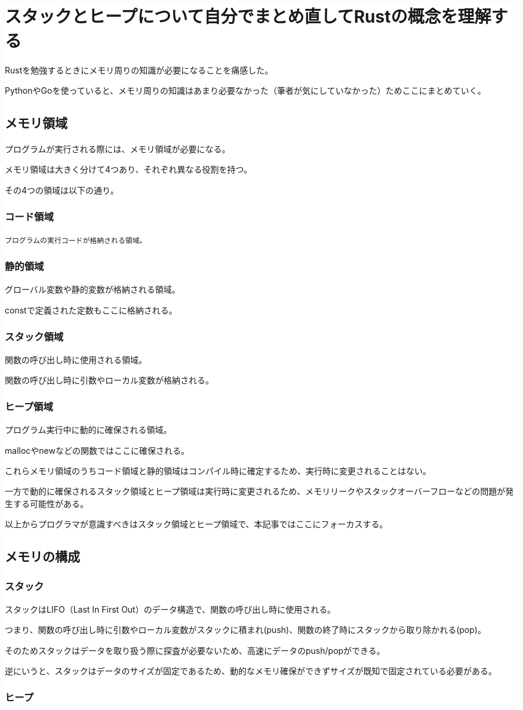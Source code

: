 # スタックとヒープについて自分でまとめ直してRustの概念を理解する

Rustを勉強するときにメモリ周りの知識が必要になることを痛感した。

PythonやGoを使っていると、メモリ周りの知識はあまり必要なかった（筆者が気にしていなかった）ためここにまとめていく。

## メモリ領域

プログラムが実行される際には、メモリ領域が必要になる。

メモリ領域は大きく分けて4つあり、それぞれ異なる役割を持つ。

その4つの領域は以下の通り。

### コード領域

    プログラムの実行コードが格納される領域。

### 静的領域

グローバル変数や静的変数が格納される領域。

constで定義された定数もここに格納される。

### スタック領域

関数の呼び出し時に使用される領域。

関数の呼び出し時に引数やローカル変数が格納される。

### ヒープ領域

プログラム実行中に動的に確保される領域。

mallocやnewなどの関数ではここに確保される。

これらメモリ領域のうちコード領域と静的領域はコンパイル時に確定するため、実行時に変更されることはない。

一方で動的に確保されるスタック領域とヒープ領域は実行時に変更されるため、メモリリークやスタックオーバーフローなどの問題が発生する可能性がある。

以上からプログラマが意識すべきはスタック領域とヒープ領域で、本記事ではここにフォーカスする。

## メモリの構成

### スタック

スタックはLIFO（Last In First Out）のデータ構造で、関数の呼び出し時に使用される。

つまり、関数の呼び出し時に引数やローカル変数がスタックに積まれ(push)、関数の終了時にスタックから取り除かれる(pop)。

そのためスタックはデータを取り扱う際に探査が必要ないため、高速にデータのpush/popができる。

逆にいうと、スタックはデータのサイズが固定であるため、動的なメモリ確保ができずサイズが既知で固定されている必要がある。

### ヒープ
